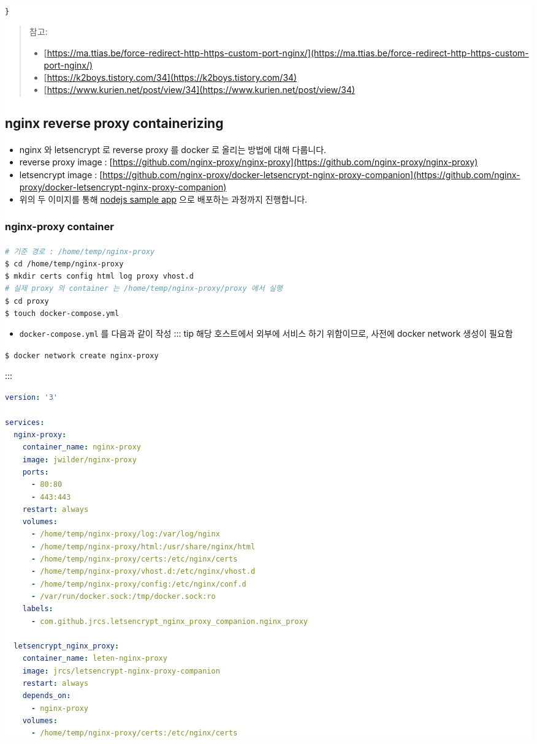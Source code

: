 ```bash{11,16,50}
}
```
> 참고:  
> - [https://ma.ttias.be/force-redirect-http-https-custom-port-nginx/](https://ma.ttias.be/force-redirect-http-https-custom-port-nginx/)
> - [https://k2boys.tistory.com/34](https://k2boys.tistory.com/34)
> - [https://www.kurien.net/post/view/34](https://www.kurien.net/post/view/34)

## nginx reverse proxy containerizing

- nginx 와 letsencrypt 로 reverse proxy 를 docker 로 올리는 방법에 대해 다룹니다.
- reverse proxy image : [https://github.com/nginx-proxy/nginx-proxy](https://github.com/nginx-proxy/nginx-proxy)
- letsencrypt image : [https://github.com/nginx-proxy/docker-letsencrypt-nginx-proxy-companion](https://github.com/nginx-proxy/docker-letsencrypt-nginx-proxy-companion)
- 위의 두 이미지를 통해 [nodejs sample app](https://shockzinfinity.github.io/tutorial/nodejs.sample.app.html) 으로 배포하는 과정까지 진행합니다.

### nginx-proxy container

```bash
# 기준 경로 : /home/temp/nginx-proxy
$ cd /home/temp/nginx-proxy
$ mkdir certs config html log proxy vhost.d
# 실제 proxy 의 container 는 /home/temp/nginx-proxy/proxy 에서 실행
$ cd proxy
$ touch docker-compose.yml
```
- `docker-compose.yml` 를 다음과 같이 작성
::: tip
해당 호스트에서 외부에 서비스 하기 위함이므로, 사전에 docker network 생성이 필요함
```bash
$ docker network create nginx-proxy
```
:::
```yml
version: '3'

services:
  nginx-proxy:
    container_name: nginx-proxy
    image: jwilder/nginx-proxy
    ports:
      - 80:80
      - 443:443
    restart: always
    volumes:
      - /home/temp/nginx-proxy/log:/var/log/nginx
      - /home/temp/nginx-proxy/html:/usr/share/nginx/html
      - /home/temp/nginx-proxy/certs:/etc/nginx/certs
      - /home/temp/nginx-proxy/vhost.d:/etc/nginx/vhost.d
      - /home/temp/nginx-proxy/config:/etc/nginx/conf.d
      - /var/run/docker.sock:/tmp/docker.sock:ro
    labels:
      - com.github.jrcs.letsencrypt_nginx_proxy_companion.nginx_proxy

  letsencrypt_nginx_proxy:
    container_name: leten-nginx-proxy
    image: jrcs/letsencrypt-nginx-proxy-companion
    restart: always
    depends_on:
      - nginx-proxy
    volumes:
      - /home/temp/nginx-proxy/certs:/etc/nginx/certs
```